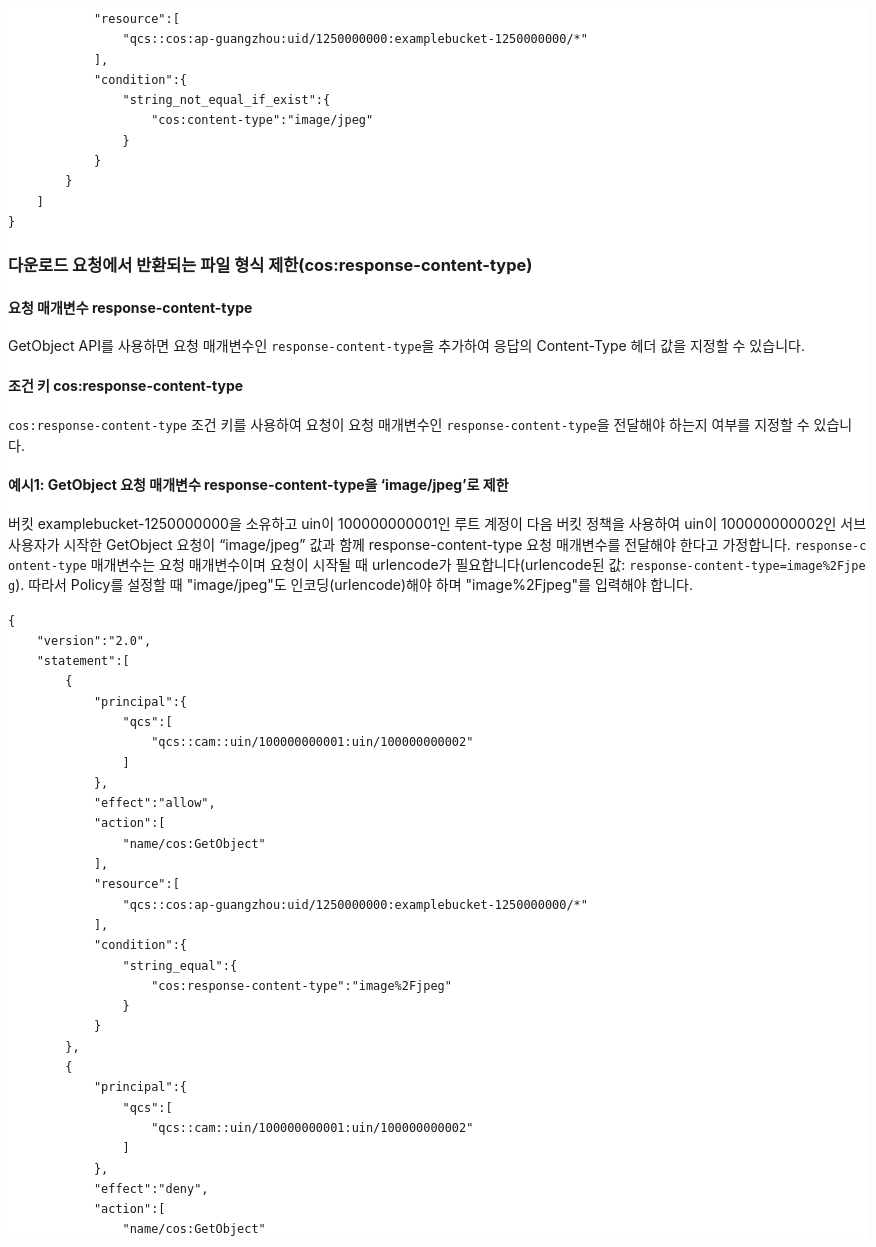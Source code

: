 ```
            "resource":[
                "qcs::cos:ap-guangzhou:uid/1250000000:examplebucket-1250000000/*"
            ],
            "condition":{
                "string_not_equal_if_exist":{
                    "cos:content-type":"image/jpeg"
                }
            }
        }
    ]
}
```

<span id="response-content-type"></span>
### 다운로드 요청에서 반환되는 파일 형식 제한(cos:response-content-type)

#### 요청 매개변수 response-content-type

GetObject API를 사용하면 요청 매개변수인 `response-content-type`을 추가하여 응답의 Content-Type 헤더 값을 지정할 수 있습니다.

#### 조건 키 cos:response-content-type

`cos:response-content-type` 조건 키를 사용하여 요청이 요청 매개변수인 `response-content-type`을 전달해야 하는지 여부를 지정할 수 있습니다.

#### 예시1: GetObject 요청 매개변수 response-content-type을 ‘image/jpeg’로 제한

버킷 examplebucket-1250000000을 소유하고 uin이 100000000001인 루트 계정이 다음 버킷 정책을 사용하여 uin이 100000000002인 서브 사용자가 시작한 GetObject 요청이 “image/jpeg” 값과 함께 response-content-type 요청 매개변수를 전달해야 한다고 가정합니다. `response-content-type` 매개변수는 요청 매개변수이며 요청이 시작될 때 urlencode가 필요합니다(urlencode된 값: `response-content-type=image%2Fjpeg`). 따라서 Policy를 설정할 때 "image/jpeg"도 인코딩(urlencode)해야 하며 "image%2Fjpeg"를 입력해야 합니다.

```
{
    "version":"2.0",
    "statement":[
        {
            "principal":{
                "qcs":[
                    "qcs::cam::uin/100000000001:uin/100000000002"
                ]
            },
            "effect":"allow",
            "action":[
                "name/cos:GetObject"
            ],
            "resource":[
                "qcs::cos:ap-guangzhou:uid/1250000000:examplebucket-1250000000/*"
            ],
            "condition":{
                "string_equal":{
                    "cos:response-content-type":"image%2Fjpeg"
                }
            }
        },
        {
            "principal":{
                "qcs":[
                    "qcs::cam::uin/100000000001:uin/100000000002"
                ]
            },
            "effect":"deny",
            "action":[
                "name/cos:GetObject"
```